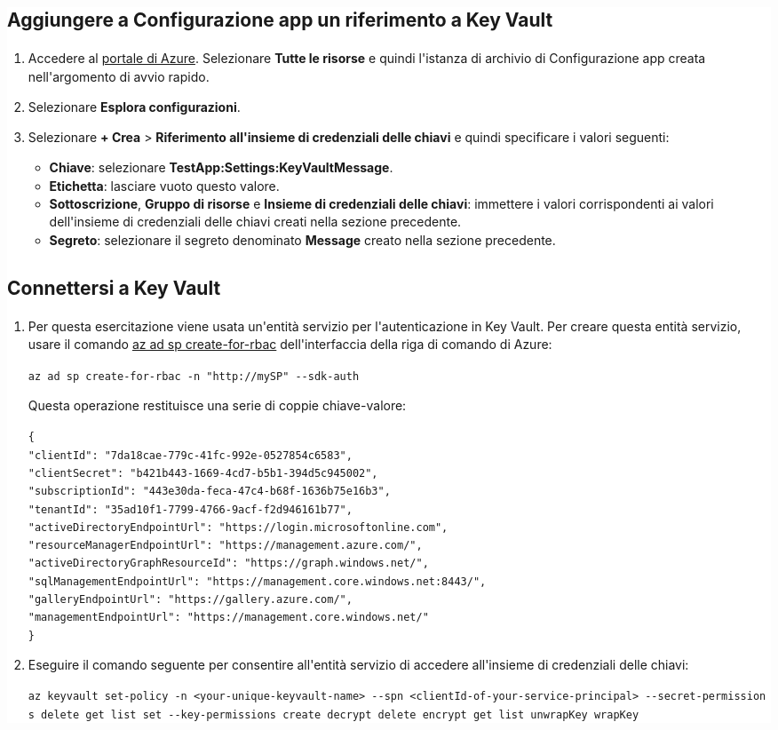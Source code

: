## <a name="add-a-key-vault-reference-to-app-configuration"></a>Aggiungere a Configurazione app un riferimento a Key Vault

1. Accedere al [portale di Azure](https://portal.azure.com). Selezionare **Tutte le risorse** e quindi l'istanza di archivio di Configurazione app creata nell'argomento di avvio rapido.

1. Selezionare **Esplora configurazioni**.

1. Selezionare **+ Crea** > **Riferimento all'insieme di credenziali delle chiavi** e quindi specificare i valori seguenti:
    - **Chiave**: selezionare **TestApp:Settings:KeyVaultMessage**.
    - **Etichetta**: lasciare vuoto questo valore.
    - **Sottoscrizione**, **Gruppo di risorse** e **Insieme di credenziali delle chiavi**: immettere i valori corrispondenti ai valori dell'insieme di credenziali delle chiavi creati nella sezione precedente.
    - **Segreto**: selezionare il segreto denominato **Message** creato nella sezione precedente.

## <a name="connect-to-key-vault"></a>Connettersi a Key Vault

1. Per questa esercitazione viene usata un'entità servizio per l'autenticazione in Key Vault. Per creare questa entità servizio, usare il comando [az ad sp create-for-rbac](/cli/azure/ad/sp?view=azure-cli-latest#az-ad-sp-create-for-rbac) dell'interfaccia della riga di comando di Azure:

    ```azurecli
    az ad sp create-for-rbac -n "http://mySP" --sdk-auth
    ```

    Questa operazione restituisce una serie di coppie chiave-valore:

    ```console
    {
    "clientId": "7da18cae-779c-41fc-992e-0527854c6583",
    "clientSecret": "b421b443-1669-4cd7-b5b1-394d5c945002",
    "subscriptionId": "443e30da-feca-47c4-b68f-1636b75e16b3",
    "tenantId": "35ad10f1-7799-4766-9acf-f2d946161b77",
    "activeDirectoryEndpointUrl": "https://login.microsoftonline.com",
    "resourceManagerEndpointUrl": "https://management.azure.com/",
    "activeDirectoryGraphResourceId": "https://graph.windows.net/",
    "sqlManagementEndpointUrl": "https://management.core.windows.net:8443/",
    "galleryEndpointUrl": "https://gallery.azure.com/",
    "managementEndpointUrl": "https://management.core.windows.net/"
    }
    ```

1. Eseguire il comando seguente per consentire all'entità servizio di accedere all'insieme di credenziali delle chiavi:

    ```
    az keyvault set-policy -n <your-unique-keyvault-name> --spn <clientId-of-your-service-principal> --secret-permissions delete get list set --key-permissions create decrypt delete encrypt get list unwrapKey wrapKey
    ```
